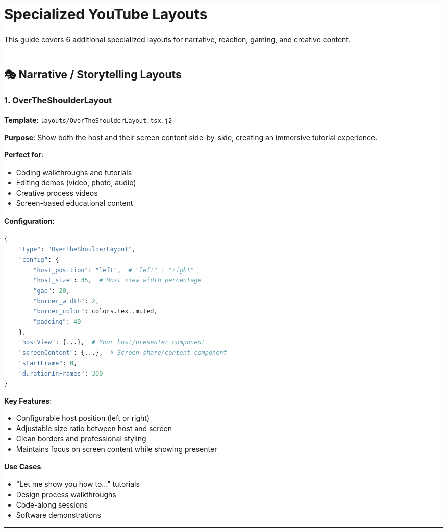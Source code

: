 # Specialized YouTube Layouts

This guide covers 6 additional specialized layouts for narrative, reaction, gaming, and creative content.

---

## 🎭 Narrative / Storytelling Layouts

### 1. OverTheShoulderLayout
**Template**: `layouts/OverTheShoulderLayout.tsx.j2`

**Purpose**: Show both the host and their screen content side-by-side, creating an immersive tutorial experience.

**Perfect for**:
- Coding walkthroughs and tutorials
- Editing demos (video, photo, audio)
- Creative process videos
- Screen-based educational content

**Configuration**:
```python
{
    "type": "OverTheShoulderLayout",
    "config": {
        "host_position": "left",  # "left" | "right"
        "host_size": 35,  # Host view width percentage
        "gap": 20,
        "border_width": 2,
        "border_color": colors.text.muted,
        "padding": 40
    },
    "hostView": {...},  # Your host/presenter component
    "screenContent": {...},  # Screen share/content component
    "startFrame": 0,
    "durationInFrames": 300
}
```

**Key Features**:
- Configurable host position (left or right)
- Adjustable size ratio between host and screen
- Clean borders and professional styling
- Maintains focus on screen content while showing presenter

**Use Cases**:
- "Let me show you how to..." tutorials
- Design process walkthroughs
- Code-along sessions
- Software demonstrations

---